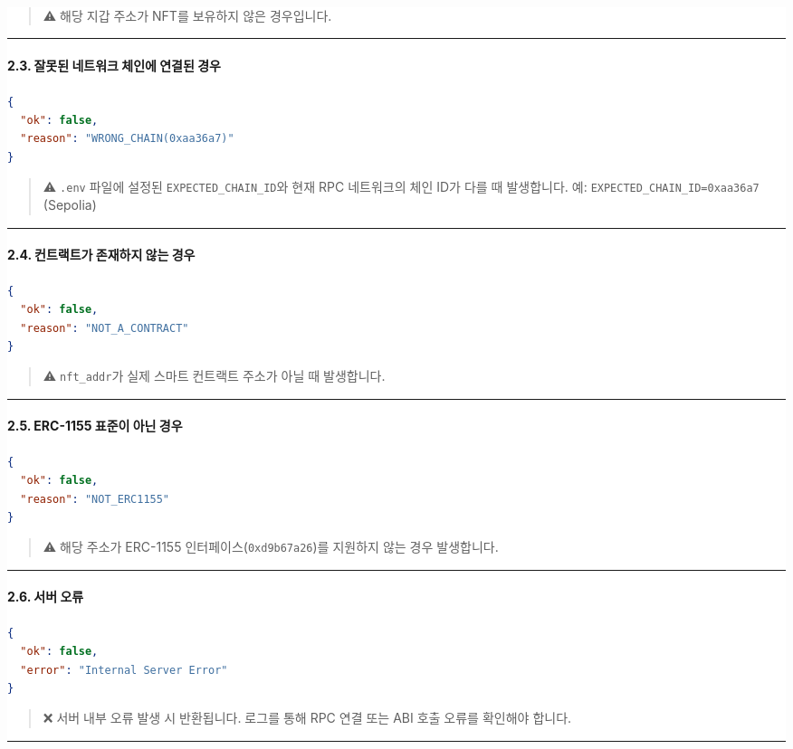 > ⚠️ 해당 지갑 주소가 NFT를 보유하지 않은 경우입니다.

---

#### **2.3. 잘못된 네트워크 체인에 연결된 경우**

```json
{
  "ok": false,
  "reason": "WRONG_CHAIN(0xaa36a7)"
}
```

> ⚠️ `.env` 파일에 설정된 `EXPECTED_CHAIN_ID`와 현재 RPC 네트워크의 체인 ID가 다를 때 발생합니다.
> 예: `EXPECTED_CHAIN_ID=0xaa36a7` (Sepolia)

---

#### **2.4. 컨트랙트가 존재하지 않는 경우**

```json
{
  "ok": false,
  "reason": "NOT_A_CONTRACT"
}
```

> ⚠️ `nft_addr`가 실제 스마트 컨트랙트 주소가 아닐 때 발생합니다.

---

#### **2.5. ERC-1155 표준이 아닌 경우**

```json
{
  "ok": false,
  "reason": "NOT_ERC1155"
}
```

> ⚠️ 해당 주소가 ERC-1155 인터페이스(`0xd9b67a26`)를 지원하지 않는 경우 발생합니다.

---

#### **2.6. 서버 오류**

```json
{
  "ok": false,
  "error": "Internal Server Error"
}
```

> ❌ 서버 내부 오류 발생 시 반환됩니다.
> 로그를 통해 RPC 연결 또는 ABI 호출 오류를 확인해야 합니다.

---
